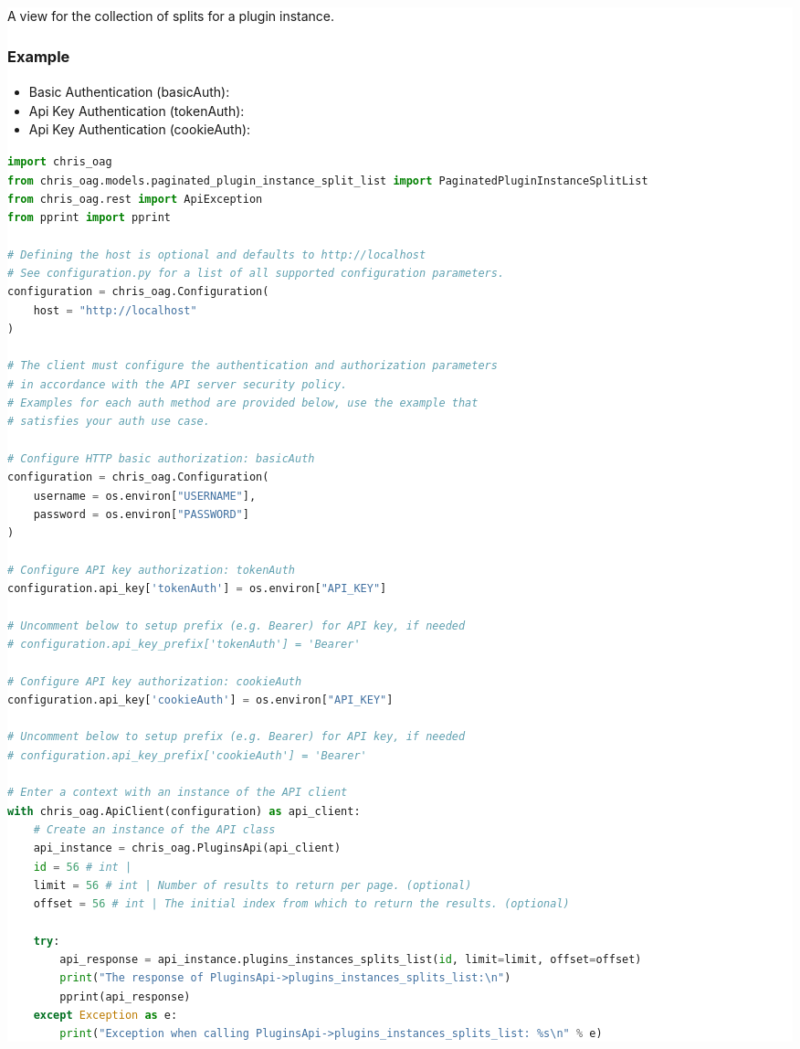 

A view for the collection of splits for a plugin instance.

### Example

* Basic Authentication (basicAuth):
* Api Key Authentication (tokenAuth):
* Api Key Authentication (cookieAuth):

```python
import chris_oag
from chris_oag.models.paginated_plugin_instance_split_list import PaginatedPluginInstanceSplitList
from chris_oag.rest import ApiException
from pprint import pprint

# Defining the host is optional and defaults to http://localhost
# See configuration.py for a list of all supported configuration parameters.
configuration = chris_oag.Configuration(
    host = "http://localhost"
)

# The client must configure the authentication and authorization parameters
# in accordance with the API server security policy.
# Examples for each auth method are provided below, use the example that
# satisfies your auth use case.

# Configure HTTP basic authorization: basicAuth
configuration = chris_oag.Configuration(
    username = os.environ["USERNAME"],
    password = os.environ["PASSWORD"]
)

# Configure API key authorization: tokenAuth
configuration.api_key['tokenAuth'] = os.environ["API_KEY"]

# Uncomment below to setup prefix (e.g. Bearer) for API key, if needed
# configuration.api_key_prefix['tokenAuth'] = 'Bearer'

# Configure API key authorization: cookieAuth
configuration.api_key['cookieAuth'] = os.environ["API_KEY"]

# Uncomment below to setup prefix (e.g. Bearer) for API key, if needed
# configuration.api_key_prefix['cookieAuth'] = 'Bearer'

# Enter a context with an instance of the API client
with chris_oag.ApiClient(configuration) as api_client:
    # Create an instance of the API class
    api_instance = chris_oag.PluginsApi(api_client)
    id = 56 # int | 
    limit = 56 # int | Number of results to return per page. (optional)
    offset = 56 # int | The initial index from which to return the results. (optional)

    try:
        api_response = api_instance.plugins_instances_splits_list(id, limit=limit, offset=offset)
        print("The response of PluginsApi->plugins_instances_splits_list:\n")
        pprint(api_response)
    except Exception as e:
        print("Exception when calling PluginsApi->plugins_instances_splits_list: %s\n" % e)
```
